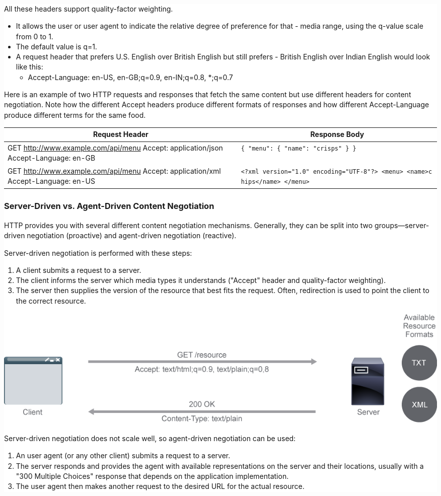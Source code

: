 All these headers support quality-factor weighting.

 - It allows the user or user agent to indicate the relative degree of preference for that  - media range, using the q-value scale from 0 to 1.
 - The default value is q=1.
 - A request header that prefers U.S. English over British English but still prefers  - British English over Indian English would look like this:
    - Accept-Language: en-US, en-GB;q=0.9, en-IN;q=0.8, *;q=0.7

Here is an example of two HTTP requests and responses that fetch the same content but use different headers for content negotiation. Note how the different Accept headers produce different formats of responses and how different Accept-Language produce different terms for the same food.

| Request Header | Response Body |
| - | - |
GET http://www.example.com/api/menu Accept: application/json Accept-Language: en-GB | ```{ "menu": { "name": "crisps" } }```
GET http://www.example.com/api/menu Accept: application/xml Accept-Language: en-US | ```<?xml version="1.0" encoding="UTF-8"?> <menu> <name>chips</name> </menu>```

### Server-Driven vs. Agent-Driven Content Negotiation

HTTP provides you with several different content negotiation mechanisms. Generally, they can be split into two groups—server-driven negotiation (proactive) and agent-driven negotiation (reactive).

Server-driven negotiation is performed with these steps:

1. A client submits a request to a server.
2. The client informs the server which media types it understands ("Accept" header and quality-factor weighting).
3. The server then supplies the version of the resource that best fits the request. Often, redirection is used to point the client to the correct resource.

![alt text](/DevNet/DEVASC_200-901/Images/image-4.png)

Server-driven negotiation does not scale well, so agent-driven negotiation can be used:

1. An user agent (or any other client) submits a request to a server.
2. The server responds and provides the agent with available representations on the server and their locations, usually with a "300 Multiple Choices" response that depends on the application implementation.
3. The user agent then makes another request to the desired URL for the actual resource.

